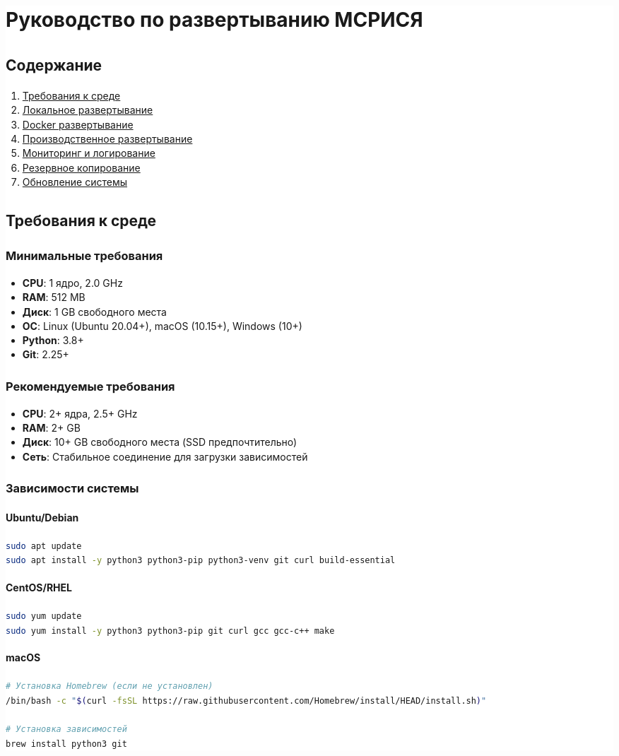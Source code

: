 # Руководство по развертыванию MCPИСЯ

## Содержание

1. [Требования к среде](#требования-к-среде)
2. [Локальное развертывание](#локальное-развертывание)
3. [Docker развертывание](#docker-развертывание)
4. [Производственное развертывание](#производственное-развертывание)
5. [Мониторинг и логирование](#мониторинг-и-логирование)
6. [Резервное копирование](#резервное-копирование)
7. [Обновление системы](#обновление-системы)

## Требования к среде

### Минимальные требования

- **CPU**: 1 ядро, 2.0 GHz
- **RAM**: 512 MB
- **Диск**: 1 GB свободного места
- **ОС**: Linux (Ubuntu 20.04+), macOS (10.15+), Windows (10+)
- **Python**: 3.8+
- **Git**: 2.25+

### Рекомендуемые требования

- **CPU**: 2+ ядра, 2.5+ GHz
- **RAM**: 2+ GB
- **Диск**: 10+ GB свободного места (SSD предпочтительно)
- **Сеть**: Стабильное соединение для загрузки зависимостей

### Зависимости системы

#### Ubuntu/Debian

```bash
sudo apt update
sudo apt install -y python3 python3-pip python3-venv git curl build-essential
```

#### CentOS/RHEL

```bash
sudo yum update
sudo yum install -y python3 python3-pip git curl gcc gcc-c++ make
```

#### macOS

```bash
# Установка Homebrew (если не установлен)
/bin/bash -c "$(curl -fsSL https://raw.githubusercontent.com/Homebrew/install/HEAD/install.sh)"

# Установка зависимостей
brew install python3 git
```
